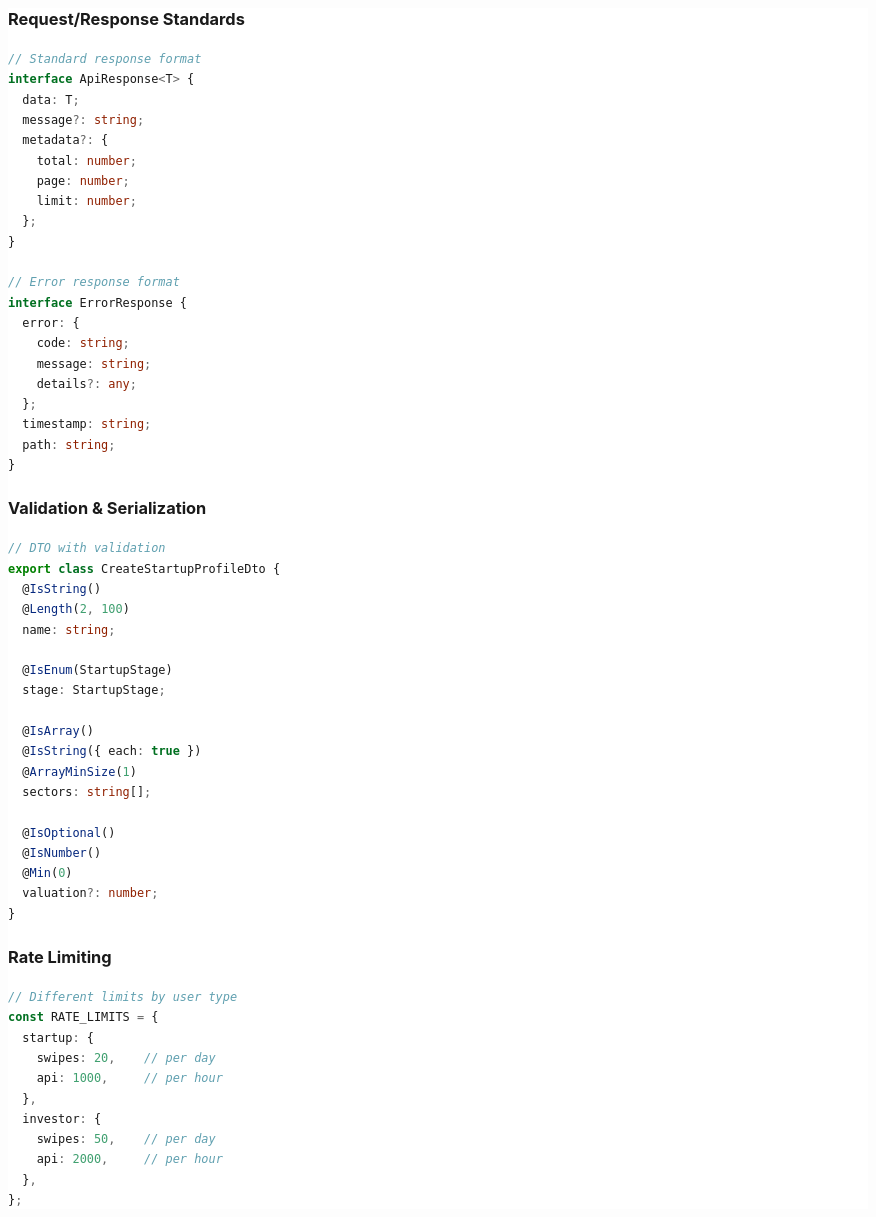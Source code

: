 ### Request/Response Standards
```typescript
// Standard response format
interface ApiResponse<T> {
  data: T;
  message?: string;
  metadata?: {
    total: number;
    page: number;
    limit: number;
  };
}

// Error response format
interface ErrorResponse {
  error: {
    code: string;
    message: string;
    details?: any;
  };
  timestamp: string;
  path: string;
}
```

### Validation & Serialization
```typescript
// DTO with validation
export class CreateStartupProfileDto {
  @IsString()
  @Length(2, 100)
  name: string;

  @IsEnum(StartupStage)
  stage: StartupStage;

  @IsArray()
  @IsString({ each: true })
  @ArrayMinSize(1)
  sectors: string[];

  @IsOptional()
  @IsNumber()
  @Min(0)
  valuation?: number;
}
```

### Rate Limiting
```typescript
// Different limits by user type
const RATE_LIMITS = {
  startup: {
    swipes: 20,    // per day
    api: 1000,     // per hour
  },
  investor: {
    swipes: 50,    // per day
    api: 2000,     // per hour
  },
};
```
